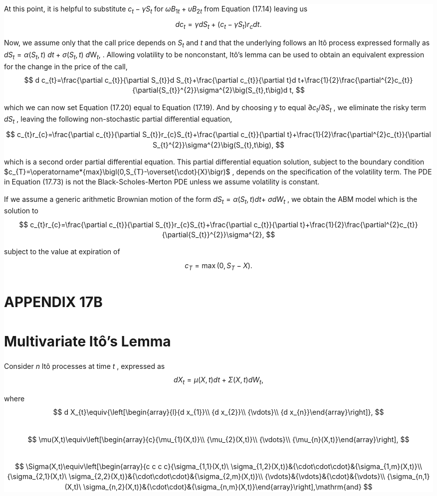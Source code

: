 At this point, it is helpful to substitute $c_{t}-\gamma S_{t}$ for $\omega B_{1t}+\upsilon B_{2t}$ from Equation (17.14) leaving us  
$$
d c_{t}=\gamma d S_{t}+\left(c_{t}-\gamma S_{t}\right)r_{c}d t.
$$  

Now, we assume only that the call price depends on $S_{t}$ and $t$ and that the underlying follows an Itô process expressed formally as $d S_{t}=\alpha(S_{t},t)\:d t+\sigma(S_{t},t)\:d\mathrm{W}_{t},$ . Allowing volatility to be nonconstant, Itô’s lemma can be used to obtain an equivalent expression for the change in the price of the call,  
$$
d c_{t}=\frac{\partial c_{t}}{\partial S_{t}}d S_{t}+\frac{\partial c_{t}}{\partial t}d t+\frac{1}{2}\frac{\partial^{2}c_{t}}{\partial{S_{t}}^{2}}\sigma^{2}\big(S_{t},t\big)d t,
$$  

which we can now set Equation (17.20) equal to Equation (17.19). And by choosing 𝛾 to equal $\partial c_{t}/\partial S_{t}$ , we eliminate the risky term $d S_{t}$ , leaving the following non-stochastic partial differential equation,  
$$
c_{t}r_{c}=\frac{\partial c_{t}}{\partial S_{t}}r_{c}S_{t}+\frac{\partial c_{t}}{\partial t}+\frac{1}{2}\frac{\partial^{2}c_{t}}{\partial S_{t}^{2}}\sigma^{2}\big(S_{t},t\big),
$$  

which is a second order partial differential equation. This partial differential equation solution, subject to the boundary condition $c_{T}=\operatorname*{max}\bigl(0,S_{T}-\overset{\cdot}{X}\bigr)$ , depends on the specification of the volatility term. The PDE in Equation (17.73) is not the Black-Scholes-Merton PDE unless we assume volatility is constant.  

If we assume a generic arithmetic Brownian motion of the form $d S_{t}=\alpha\big(S_{t},t\big)d t+$ $\sigma d W_{t}$ , we obtain the ABM model which is the solution to  
$$
c_{t}r_{c}=\frac{\partial c_{t}}{\partial S_{t}}r_{c}S_{t}+\frac{\partial c_{t}}{\partial t}+\frac{1}{2}\frac{\partial^{2}c_{t}}{\partial{S_{t}}^{2}}\sigma^{2},
$$  

subject to the value at expiration of  
$$
c_{T}=\operatorname*{max}\bigl(0,S_{T}-X\bigr).
$$  

# APPENDIX 17B  

# Multivariate Itô’s Lemma  

Consider $n$ Itô processes at time $t$ , expressed as  
$$
d X_{t}=\mu(X,t)d t+\Sigma(X,t)d W_{t},
$$  

where  
$$
d X_{t}\equiv{\left[\begin{array}{l}{d x_{1}}\\ {d x_{2}}\\ {\vdots}\\ {d x_{n}}\end{array}\right]},
$$  
$$
\mu(X,t)\equiv\left[\begin{array}{c}{\mu_{1}(X,t)}\\ {\mu_{2}(X,t)}\\ {\vdots}\\ {\mu_{n}(X,t)}\end{array}\right],
$$  
$$
\Sigma(X,t)\equiv\left[\begin{array}{c c c c}{\sigma_{1,1}(X,t)\ \sigma_{1,2}(X,t)}&{\cdot\cdot\cdot}&{\sigma_{1,m}(X,t)}\\ {\sigma_{2,1}(X,t)\ \sigma_{2,2}(X,t)}&{\cdot\cdot\cdot}&{\sigma_{2,m}(X,t)}\\ {\vdots}&{\vdots}&{\cdot}&{\vdots}\\ {\sigma_{n,1}(X,t)\ \sigma_{n,2}(X,t)}&{\cdot\cdot}&{\sigma_{n,m}(X,t)}\end{array}\right],\mathrm{and}
$$  

[^1]: Alternatively, we could assume each asset follows arithmetic Brownian motion with geometric drift. In this case, the subtraction of two normally distributed variables is also normally distributed, hence, arriving at the pricing model is straightforward.
[^2]: See Appendix 17B for a formal statement of the multivariate Itô’s lemma.
[^3]: For extensive discussion of spread options, see Brooks and Cline (2015).